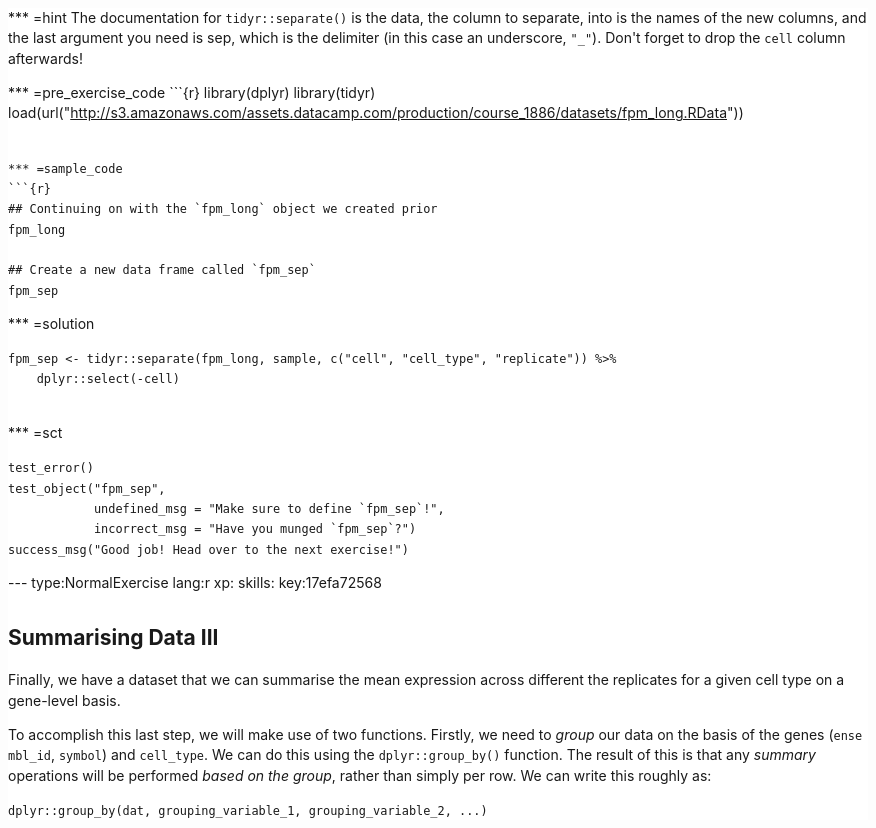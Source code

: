 *** =hint
The documentation for `tidyr::separate()` is the data, the column to separate, into is the names of the new columns, and the last argument you need is sep, which is the delimiter (in this case an underscore, `"_"`). Don't forget to drop the `cell` column afterwards!

*** =pre_exercise_code
    ```{r}
library(dplyr)
library(tidyr)
load(url("http://s3.amazonaws.com/assets.datacamp.com/production/course_1886/datasets/fpm_long.RData"))

```

*** =sample_code
```{r}
## Continuing on with the `fpm_long` object we created prior
fpm_long

## Create a new data frame called `fpm_sep`
fpm_sep

```

*** =solution
```{r}
fpm_sep <- tidyr::separate(fpm_long, sample, c("cell", "cell_type", "replicate")) %>%
    dplyr::select(-cell)
    

```

*** =sct
```{r}
test_error()
test_object("fpm_sep",
            undefined_msg = "Make sure to define `fpm_sep`!",
            incorrect_msg = "Have you munged `fpm_sep`?")
success_msg("Good job! Head over to the next exercise!")

```

--- type:NormalExercise lang:r xp: skills: key:17efa72568
## Summarising Data III

Finally, we have a dataset that we can summarise the mean expression across different the replicates for a given cell type on a gene-level basis.

To accomplish this last step, we will make use of two functions. Firstly, we need to *group* our data on the basis of the genes (`ensembl_id`, `symbol`) and `cell_type`. We can do this using the `dplyr::group_by()` function. The result of this is that any *summary* operations will be performed *based on the group*, rather than simply per row. We can write this roughly as:

`dplyr::group_by(dat, grouping_variable_1, grouping_variable_2, ...)`
   